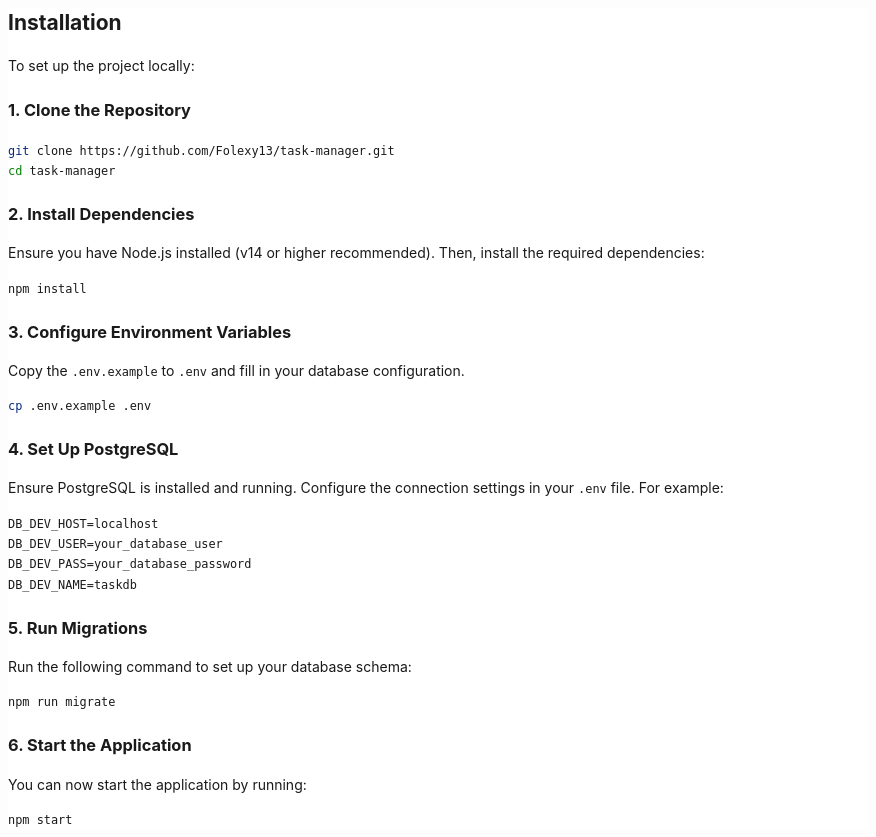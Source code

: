 
## **Installation**

To set up the project locally:

### 1. Clone the Repository

```bash
git clone https://github.com/Folexy13/task-manager.git
cd task-manager
```

### 2. Install Dependencies

Ensure you have Node.js installed (v14 or higher recommended). Then, install the required dependencies:

```bash
npm install
```

### 3. Configure Environment Variables

Copy the `.env.example` to `.env` and fill in your database configuration.

```bash
cp .env.example .env
```

### 4. Set Up PostgreSQL

Ensure PostgreSQL is installed and running. Configure the connection settings in your `.env` file. For example:

```env
DB_DEV_HOST=localhost
DB_DEV_USER=your_database_user
DB_DEV_PASS=your_database_password
DB_DEV_NAME=taskdb
```

### 5. Run Migrations

Run the following command to set up your database schema:

```bash
npm run migrate
```

### 6. Start the Application

You can now start the application by running:

```bash
npm start
```

